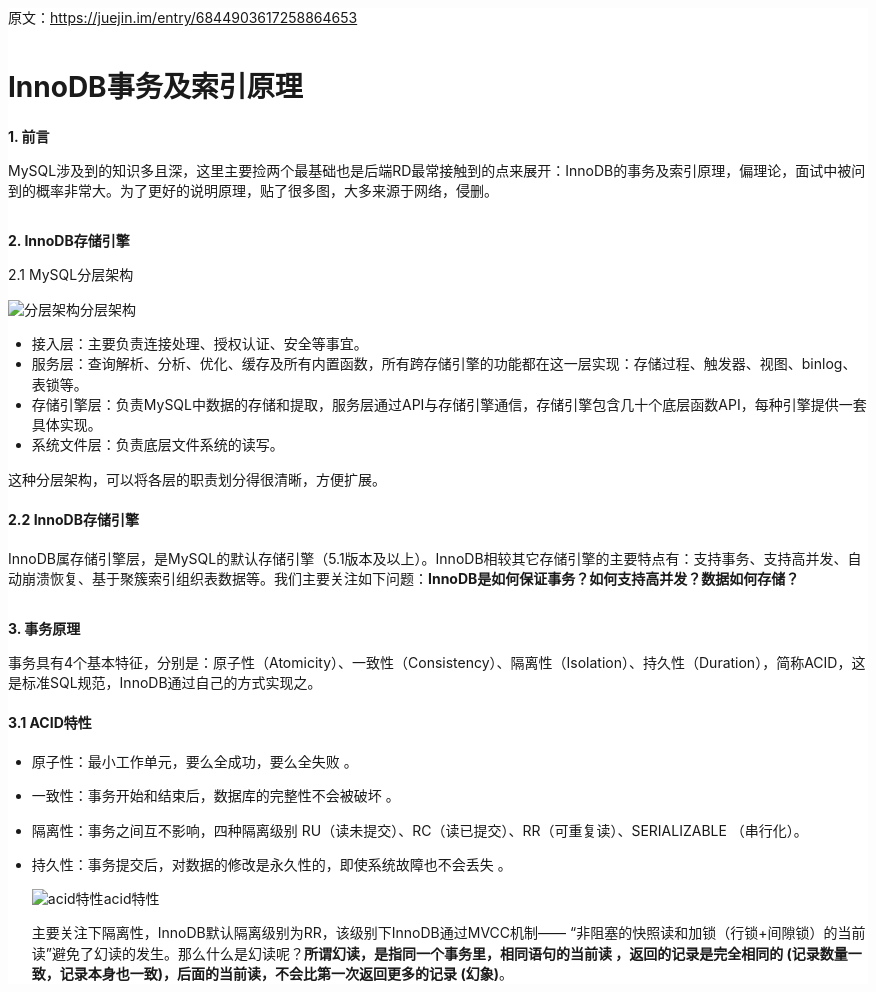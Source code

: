 原文：https://juejin.im/entry/6844903617258864653

# InnoDB事务及索引原理

**1. 前言**

MySQL涉及到的知识多且深，这里主要捡两个最基础也是后端RD最常接触到的点来展开：InnoDB的事务及索引原理，偏理论，面试中被问到的概率非常大。为了更好的说明原理，贴了很多图，大多来源于网络，侵删。

## 

## 

**2. InnoDB存储引擎**





2.1 MySQL分层架构

![分层架构](./Reprint_InnoDB事务及索引原理_img/163d401df08f03d3)分层架构

- 接入层：主要负责连接处理、授权认证、安全等事宜。
- 服务层：查询解析、分析、优化、缓存及所有内置函数，所有跨存储引擎的功能都在这一层实现：存储过程、触发器、视图、binlog、表锁等。
- 存储引擎层：负责MySQL中数据的存储和提取，服务层通过API与存储引擎通信，存储引擎包含几十个底层函数API，每种引擎提供一套具体实现。
- 系统文件层：负责底层文件系统的读写。  

这种分层架构，可以将各层的职责划分得很清晰，方便扩展。

#### 2.2 InnoDB存储引擎

InnoDB属存储引擎层，是MySQL的默认存储引擎（5.1版本及以上）。InnoDB相较其它存储引擎的主要特点有：支持事务、支持高并发、自动崩溃恢复、基于聚簇索引组织表数据等。我们主要关注如下问题：**InnoDB是如何保证事务？如何支持高并发？数据如何存储？**

## 

## 

**3. 事务原理**



事务具有4个基本特征，分别是：原子性（Atomicity）、一致性（Consistency）、隔离性（Isolation）、持久性（Duration），简称ACID，这是标准SQL规范，InnoDB通过自己的方式实现之。

#### 3.1 ACID特性

- 原子性：最小工作单元，要么全成功，要么全失败 。

- 一致性：事务开始和结束后，数据库的完整性不会被破坏  。

- 隔离性：事务之间互不影响，四种隔离级别 RU（读未提交）、RC（读已提交）、RR（可重复读）、SERIALIZABLE （串行化）。

- 持久性：事务提交后，对数据的修改是永久性的，即使系统故障也不会丢失 。

  ![acid特性](./Reprint_InnoDB事务及索引原理_img/163d401df09f16d7)acid特性

  主要关注下隔离性，InnoDB默认隔离级别为RR，该级别下InnoDB通过MVCC机制—— “非阻塞的快照读和加锁（行锁+间隙锁）的当前读”避免了幻读的发生。那么什么是幻读呢？**所谓幻读，是指同一个事务里，相同语句的当前读 ，返回的记录是完全相同的 (记录数量一致，记录本身也一致)，后面的当前读，不会比第一次返回更多的记录 (幻象)**。
